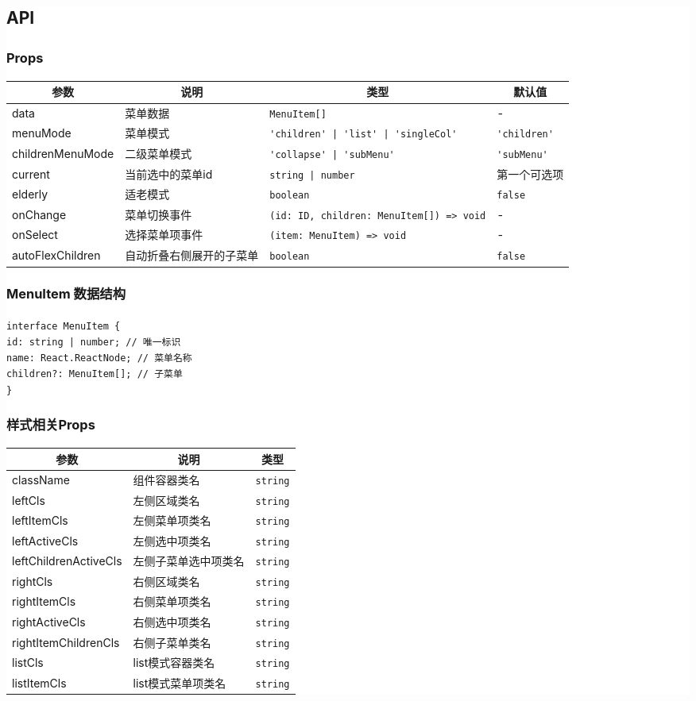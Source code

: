 ## API

### Props

| 参数             | 说明                     | 类型                                     | 默认值       |
| ---------------- | ------------------------ | ---------------------------------------- | ------------ |
| data             | 菜单数据                 | `MenuItem[]`                             | -            |
| menuMode         | 菜单模式                 | `'children' \| 'list' \| 'singleCol'`    | `'children'` |
| childrenMenuMode | 二级菜单模式             | `'collapse' \| 'subMenu'`                | `'subMenu'`  |
| current          | 当前选中的菜单id         | `string \| number`                       | 第一个可选项 |
| elderly          | 适老模式                 | `boolean`                                | `false`      |
| onChange         | 菜单切换事件             | `(id: ID, children: MenuItem[]) => void` | -            |
| onSelect         | 选择菜单项事件           | `(item: MenuItem) => void`               | -            |
| autoFlexChildren | 自动折叠右侧展开的子菜单 | `boolean`                                | `false`      |

### MenuItem 数据结构

```
interface MenuItem {
id: string | number; // 唯一标识
name: React.ReactNode; // 菜单名称
children?: MenuItem[]; // 子菜单
}
```

### 样式相关Props

| 参数                  | 说明                 | 类型     |
| --------------------- | -------------------- | -------- |
| className             | 组件容器类名         | `string` |
| leftCls               | 左侧区域类名         | `string` |
| leftItemCls           | 左侧菜单项类名       | `string` |
| leftActiveCls         | 左侧选中项类名       | `string` |
| leftChildrenActiveCls | 左侧子菜单选中项类名 | `string` |
| rightCls              | 右侧区域类名         | `string` |
| rightItemCls          | 右侧菜单项类名       | `string` |
| rightActiveCls        | 右侧选中项类名       | `string` |
| rightItemChildrenCls  | 右侧子菜单类名       | `string` |
| listCls               | list模式容器类名     | `string` |
| listItemCls           | list模式菜单项类名   | `string` |
